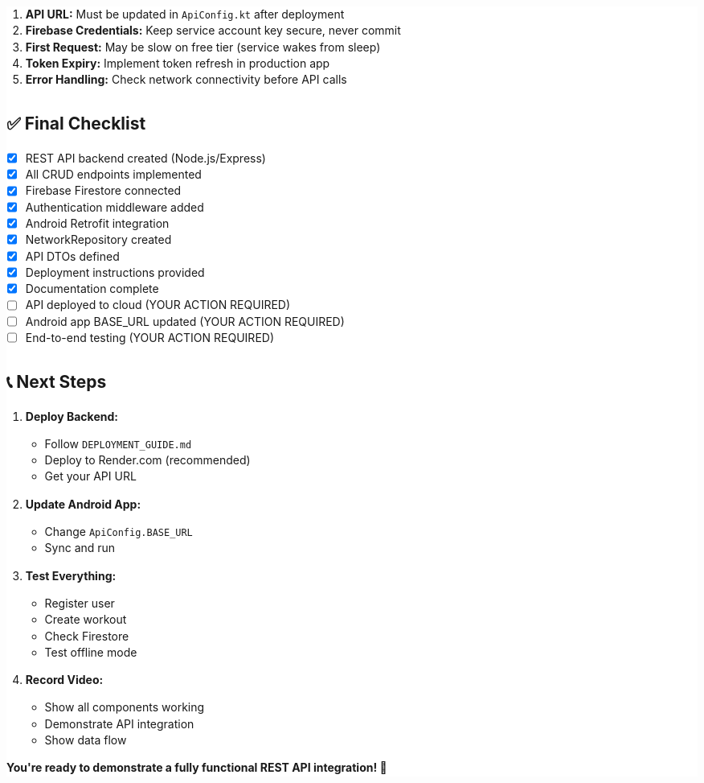 1. **API URL:** Must be updated in `ApiConfig.kt` after deployment
2. **Firebase Credentials:** Keep service account key secure, never commit
3. **First Request:** May be slow on free tier (service wakes from sleep)
4. **Token Expiry:** Implement token refresh in production app
5. **Error Handling:** Check network connectivity before API calls

## ✅ Final Checklist

- [x] REST API backend created (Node.js/Express)
- [x] All CRUD endpoints implemented
- [x] Firebase Firestore connected
- [x] Authentication middleware added
- [x] Android Retrofit integration
- [x] NetworkRepository created
- [x] API DTOs defined
- [x] Deployment instructions provided
- [x] Documentation complete
- [ ] API deployed to cloud (YOUR ACTION REQUIRED)
- [ ] Android app BASE_URL updated (YOUR ACTION REQUIRED)
- [ ] End-to-end testing (YOUR ACTION REQUIRED)

## 📞 Next Steps

1. **Deploy Backend:**
   - Follow `DEPLOYMENT_GUIDE.md`
   - Deploy to Render.com (recommended)
   - Get your API URL

2. **Update Android App:**
   - Change `ApiConfig.BASE_URL`
   - Sync and run

3. **Test Everything:**
   - Register user
   - Create workout
   - Check Firestore
   - Test offline mode

4. **Record Video:**
   - Show all components working
   - Demonstrate API integration
   - Show data flow

**You're ready to demonstrate a fully functional REST API integration! 🎉**

